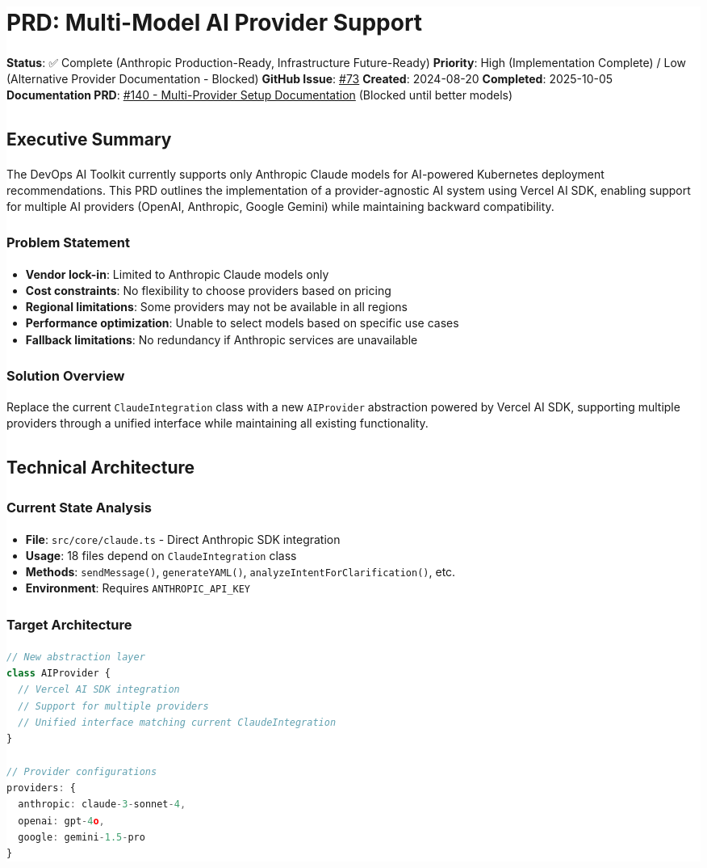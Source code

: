 # PRD: Multi-Model AI Provider Support

**Status**: ✅ Complete (Anthropic Production-Ready, Infrastructure Future-Ready)
**Priority**: High (Implementation Complete) / Low (Alternative Provider Documentation - Blocked)
**GitHub Issue**: [#73](https://github.com/vfarcic/dot-ai/issues/73)
**Created**: 2024-08-20
**Completed**: 2025-10-05
**Documentation PRD**: [#140 - Multi-Provider Setup Documentation](./140-multi-provider-setup-documentation.md) (Blocked until better models)  

## Executive Summary

The DevOps AI Toolkit currently supports only Anthropic Claude models for AI-powered Kubernetes deployment recommendations. This PRD outlines the implementation of a provider-agnostic AI system using Vercel AI SDK, enabling support for multiple AI providers (OpenAI, Anthropic, Google Gemini) while maintaining backward compatibility.

### Problem Statement
- **Vendor lock-in**: Limited to Anthropic Claude models only
- **Cost constraints**: No flexibility to choose providers based on pricing
- **Regional limitations**: Some providers may not be available in all regions
- **Performance optimization**: Unable to select models based on specific use cases
- **Fallback limitations**: No redundancy if Anthropic services are unavailable

### Solution Overview
Replace the current `ClaudeIntegration` class with a new `AIProvider` abstraction powered by Vercel AI SDK, supporting multiple providers through a unified interface while maintaining all existing functionality.

## Technical Architecture

### Current State Analysis
- **File**: `src/core/claude.ts` - Direct Anthropic SDK integration
- **Usage**: 18 files depend on `ClaudeIntegration` class
- **Methods**: `sendMessage()`, `generateYAML()`, `analyzeIntentForClarification()`, etc.
- **Environment**: Requires `ANTHROPIC_API_KEY`

### Target Architecture
```typescript
// New abstraction layer
class AIProvider {
  // Vercel AI SDK integration
  // Support for multiple providers
  // Unified interface matching current ClaudeIntegration
}

// Provider configurations
providers: {
  anthropic: claude-3-sonnet-4,
  openai: gpt-4o,
  google: gemini-1.5-pro
}
```
